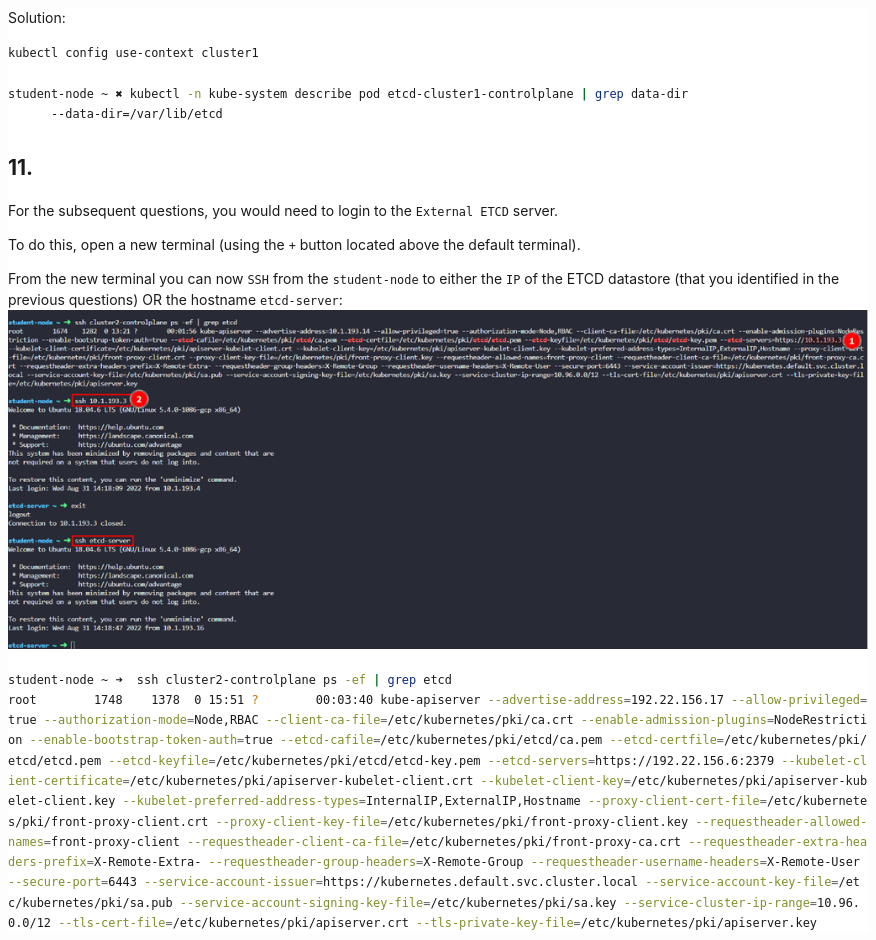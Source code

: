 Solution:

```bash
kubectl config use-context cluster1

student-node ~ ✖ kubectl -n kube-system describe pod etcd-cluster1-controlplane | grep data-dir
      --data-dir=/var/lib/etcd
```

## 11. 
For the subsequent questions, you would need to login to the ``External ETCD`` server.

To do this, open a new terminal (using the ``+`` button located above the default terminal).

From the new terminal you can now ``SSH`` from the ``student-node`` to either the ``IP`` of the ETCD datastore (that you identified in the previous questions) OR the hostname ``etcd-server``:
![dashboard](./backup2.png )

```bash
student-node ~ ➜  ssh cluster2-controlplane ps -ef | grep etcd
root        1748    1378  0 15:51 ?        00:03:40 kube-apiserver --advertise-address=192.22.156.17 --allow-privileged=true --authorization-mode=Node,RBAC --client-ca-file=/etc/kubernetes/pki/ca.crt --enable-admission-plugins=NodeRestriction --enable-bootstrap-token-auth=true --etcd-cafile=/etc/kubernetes/pki/etcd/ca.pem --etcd-certfile=/etc/kubernetes/pki/etcd/etcd.pem --etcd-keyfile=/etc/kubernetes/pki/etcd/etcd-key.pem --etcd-servers=https://192.22.156.6:2379 --kubelet-client-certificate=/etc/kubernetes/pki/apiserver-kubelet-client.crt --kubelet-client-key=/etc/kubernetes/pki/apiserver-kubelet-client.key --kubelet-preferred-address-types=InternalIP,ExternalIP,Hostname --proxy-client-cert-file=/etc/kubernetes/pki/front-proxy-client.crt --proxy-client-key-file=/etc/kubernetes/pki/front-proxy-client.key --requestheader-allowed-names=front-proxy-client --requestheader-client-ca-file=/etc/kubernetes/pki/front-proxy-ca.crt --requestheader-extra-headers-prefix=X-Remote-Extra- --requestheader-group-headers=X-Remote-Group --requestheader-username-headers=X-Remote-User --secure-port=6443 --service-account-issuer=https://kubernetes.default.svc.cluster.local --service-account-key-file=/etc/kubernetes/pki/sa.pub --service-account-signing-key-file=/etc/kubernetes/pki/sa.key --service-cluster-ip-range=10.96.0.0/12 --tls-cert-file=/etc/kubernetes/pki/apiserver.crt --tls-private-key-file=/etc/kubernetes/pki/apiserver.key
```
